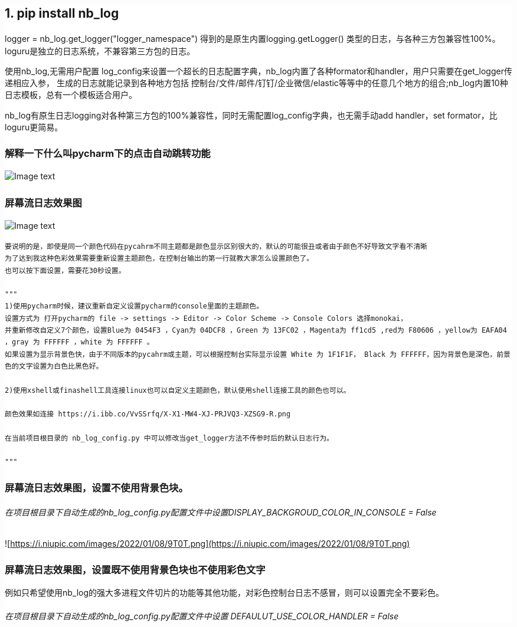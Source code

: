 ## 1. pip install nb_log

logger = nb_log.get_logger("logger_namespace") 得到的是原生内置logging.getLogger() 类型的日志，与各种三方包兼容性100%。
loguru是独立的日志系统，不兼容第三方包的日志。

使用nb_log,无需用户配置 log_config来设置一个超长的日志配置字典，nb_log内置了各种formator和handler，用户只需要在get_logger传递相应入参，
生成的日志就能记录到各种地方包括 控制台/文件/邮件/钉钉/企业微信/elastic等等中的任意几个地方的组合;nb_log内置10种日志模板，总有一个模板适合用户。

nb_log有原生日志logging对各种第三方包的100%兼容性，同时无需配置log_config字典，也无需手动add handler，set formator，比loguru更简易。

### 解释一下什么叫pycharm下的点击自动跳转功能

![Image text](https://i.niupic.com/images/2020/07/30/8tka.png)

### 屏幕流日志效果图

![Image text](https://i.ibb.co/VvSSrfq/X-X1-MW4-XJ-PRJVQ3-XZSG9-R.png)

```
要说明的是，即使是同一个颜色代码在pycahrm不同主题都是颜色显示区别很大的，默认的可能很丑或者由于颜色不好导致文字看不清晰
为了达到我这种色彩效果需要重新设置主题颜色，在控制台输出的第一行就教大家怎么设置颜色了。
也可以按下面设置，需要花30秒设置。

"""
1)使用pycharm时候，建议重新自定义设置pycharm的console里面的主题颜色。
设置方式为 打开pycharm的 file -> settings -> Editor -> Color Scheme -> Console Colors 选择monokai，
并重新修改自定义7个颜色，设置Blue为 0454F3 ，Cyan为 04DCF8 ，Green 为 13FC02 ，Magenta为 ff1cd5 ,red为 F80606 ，yellow为 EAFA04 ，gray 为 FFFFFF ，white 为 FFFFFF 。
如果设置为显示背景色快，由于不同版本的pycahrm或主题，可以根据控制台实际显示设置 White 为 1F1F1F， Black 为 FFFFFF，因为背景色是深色，前景色的文字设置为白色比黑色好。

2)使用xshell或finashell工具连接linux也可以自定义主题颜色，默认使用shell连接工具的颜色也可以。

颜色效果如连接 https://i.ibb.co/VvSSrfq/X-X1-MW4-XJ-PRJVQ3-XZSG9-R.png

在当前项目根目录的 nb_log_config.py 中可以修改当get_logger方法不传参时后的默认日志行为。

"""
```

### 屏幕流日志效果图，设置不使用背景色块。

###### 在项目根目录下自动生成的nb_log_config.py配置文件中设置DISPLAY_BACKGROUD_COLOR_IN_CONSOLE = False

![https://i.niupic.com/images/2022/01/08/9T0T.png](https://i.niupic.com/images/2022/01/08/9T0T.png)

### 屏幕流日志效果图，设置既不使用背景色块也不使用彩色文字

例如只希望使用nb_log的强大多进程文件切片的功能等其他功能，对彩色控制台日志不感冒，则可以设置完全不要彩色。

###### 在项目根目录下自动生成的nb_log_config.py配置文件中设置 DEFAULUT_USE_COLOR_HANDLER = False
